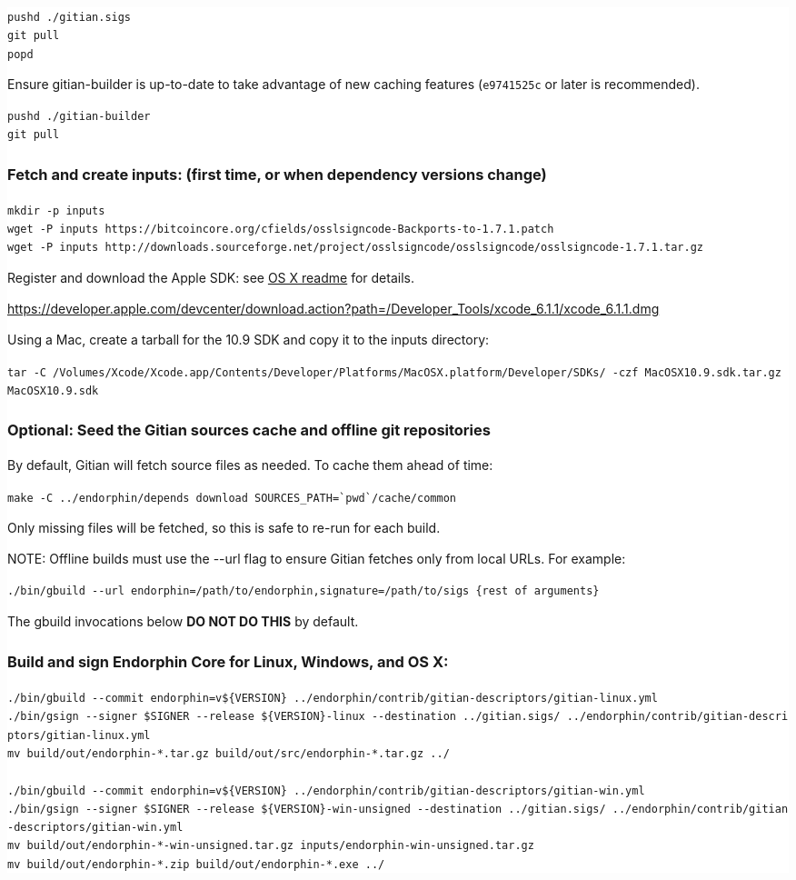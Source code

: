 	pushd ./gitian.sigs
	git pull
	popd

  Ensure gitian-builder is up-to-date to take advantage of new caching features (`e9741525c` or later is recommended).

	pushd ./gitian-builder
	git pull

### Fetch and create inputs: (first time, or when dependency versions change)

	mkdir -p inputs
	wget -P inputs https://bitcoincore.org/cfields/osslsigncode-Backports-to-1.7.1.patch
	wget -P inputs http://downloads.sourceforge.net/project/osslsigncode/osslsigncode/osslsigncode-1.7.1.tar.gz

 Register and download the Apple SDK: see [OS X readme](README_osx.txt) for details.

 https://developer.apple.com/devcenter/download.action?path=/Developer_Tools/xcode_6.1.1/xcode_6.1.1.dmg

 Using a Mac, create a tarball for the 10.9 SDK and copy it to the inputs directory:

	tar -C /Volumes/Xcode/Xcode.app/Contents/Developer/Platforms/MacOSX.platform/Developer/SDKs/ -czf MacOSX10.9.sdk.tar.gz MacOSX10.9.sdk

### Optional: Seed the Gitian sources cache and offline git repositories

By default, Gitian will fetch source files as needed. To cache them ahead of time:

	make -C ../endorphin/depends download SOURCES_PATH=`pwd`/cache/common

Only missing files will be fetched, so this is safe to re-run for each build.

NOTE: Offline builds must use the --url flag to ensure Gitian fetches only from local URLs. For example:
```
./bin/gbuild --url endorphin=/path/to/endorphin,signature=/path/to/sigs {rest of arguments}
```
The gbuild invocations below <b>DO NOT DO THIS</b> by default.

### Build and sign Endorphin Core for Linux, Windows, and OS X:

	./bin/gbuild --commit endorphin=v${VERSION} ../endorphin/contrib/gitian-descriptors/gitian-linux.yml
	./bin/gsign --signer $SIGNER --release ${VERSION}-linux --destination ../gitian.sigs/ ../endorphin/contrib/gitian-descriptors/gitian-linux.yml
	mv build/out/endorphin-*.tar.gz build/out/src/endorphin-*.tar.gz ../

	./bin/gbuild --commit endorphin=v${VERSION} ../endorphin/contrib/gitian-descriptors/gitian-win.yml
	./bin/gsign --signer $SIGNER --release ${VERSION}-win-unsigned --destination ../gitian.sigs/ ../endorphin/contrib/gitian-descriptors/gitian-win.yml
	mv build/out/endorphin-*-win-unsigned.tar.gz inputs/endorphin-win-unsigned.tar.gz
	mv build/out/endorphin-*.zip build/out/endorphin-*.exe ../
